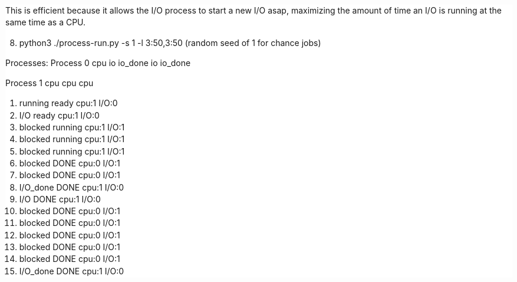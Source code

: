This is efficient because it allows the I/O process to start a new I/O
asap, maximizing the amount of time an I/O is running at the same time
as a CPU.

8. python3 ./process-run.py -s 1 -l 3:50,3:50 (random seed of 1 for chance jobs)

Processes:
Process 0
  cpu
  io
  io_done
  io
  io_done

Process 1
  cpu
  cpu
  cpu

1.  running   ready   cpu:1   I/O:0
2.  I/O       ready   cpu:1   I/O:0
3.  blocked   running cpu:1   I/O:1
4.  blocked   running cpu:1   I/O:1
5.  blocked   running cpu:1   I/O:1
6.  blocked   DONE    cpu:0   I/O:1
7.  blocked   DONE    cpu:0   I/O:1
8.  I/O_done  DONE    cpu:1   I/O:0
9.  I/O       DONE    cpu:1   I/O:0
10. blocked   DONE    cpu:0   I/O:1
11. blocked   DONE    cpu:0   I/O:1
12. blocked   DONE    cpu:0   I/O:1
13. blocked   DONE    cpu:0   I/O:1
14. blocked   DONE    cpu:0   I/O:1
15. I/O_done  DONE    cpu:1   I/O:0